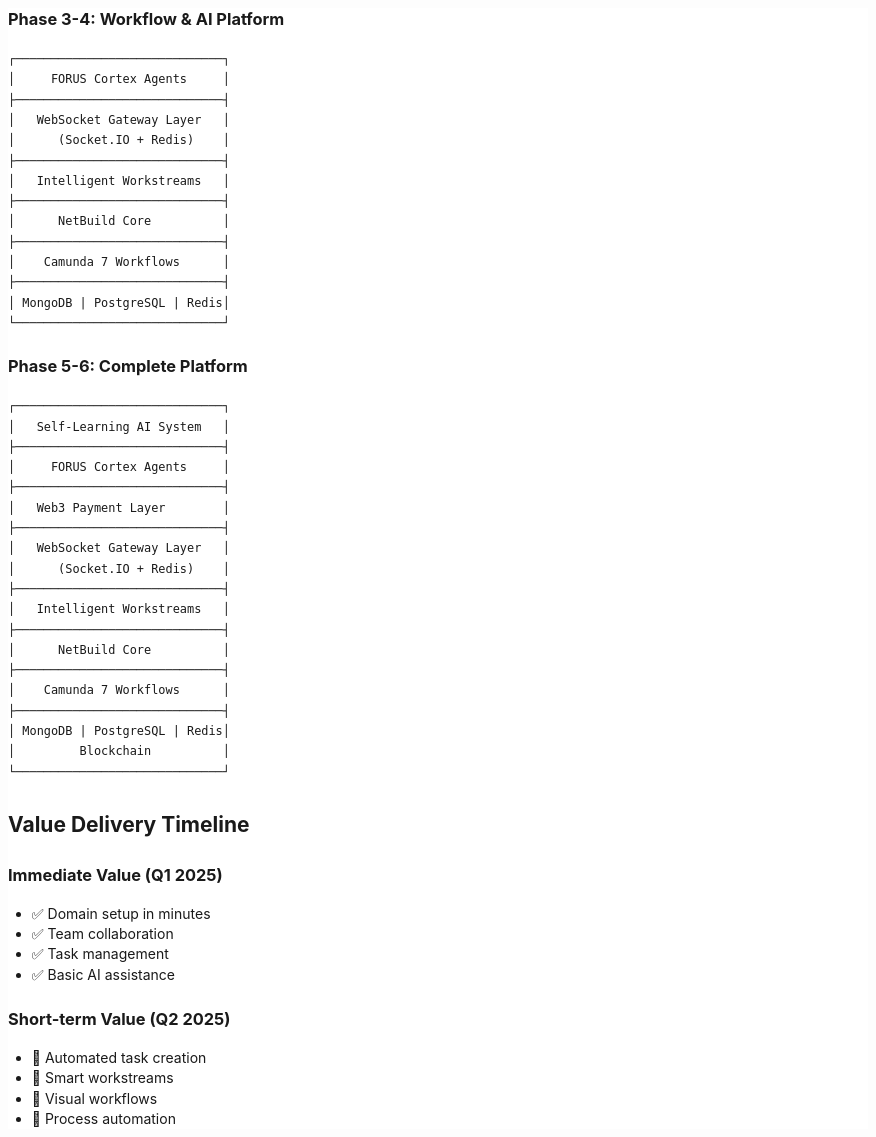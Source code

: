 ### Phase 3-4: Workflow & AI Platform
```
┌─────────────────────────────┐
│     FORUS Cortex Agents     │
├─────────────────────────────┤
│   WebSocket Gateway Layer   │
│      (Socket.IO + Redis)    │
├─────────────────────────────┤
│   Intelligent Workstreams   │
├─────────────────────────────┤
│      NetBuild Core          │
├─────────────────────────────┤
│    Camunda 7 Workflows      │
├─────────────────────────────┤
│ MongoDB | PostgreSQL | Redis│
└─────────────────────────────┘
```

### Phase 5-6: Complete Platform
```
┌─────────────────────────────┐
│   Self-Learning AI System   │
├─────────────────────────────┤
│     FORUS Cortex Agents     │
├─────────────────────────────┤
│   Web3 Payment Layer        │
├─────────────────────────────┤
│   WebSocket Gateway Layer   │
│      (Socket.IO + Redis)    │
├─────────────────────────────┤
│   Intelligent Workstreams   │
├─────────────────────────────┤
│      NetBuild Core          │
├─────────────────────────────┤
│    Camunda 7 Workflows      │
├─────────────────────────────┤
│ MongoDB | PostgreSQL | Redis│
│         Blockchain          │
└─────────────────────────────┘
```

## Value Delivery Timeline

### Immediate Value (Q1 2025)
- ✅ Domain setup in minutes
- ✅ Team collaboration
- ✅ Task management
- ✅ Basic AI assistance

### Short-term Value (Q2 2025)
- 🚀 Automated task creation
- 🚀 Smart workstreams
- 🚀 Visual workflows
- 🚀 Process automation
